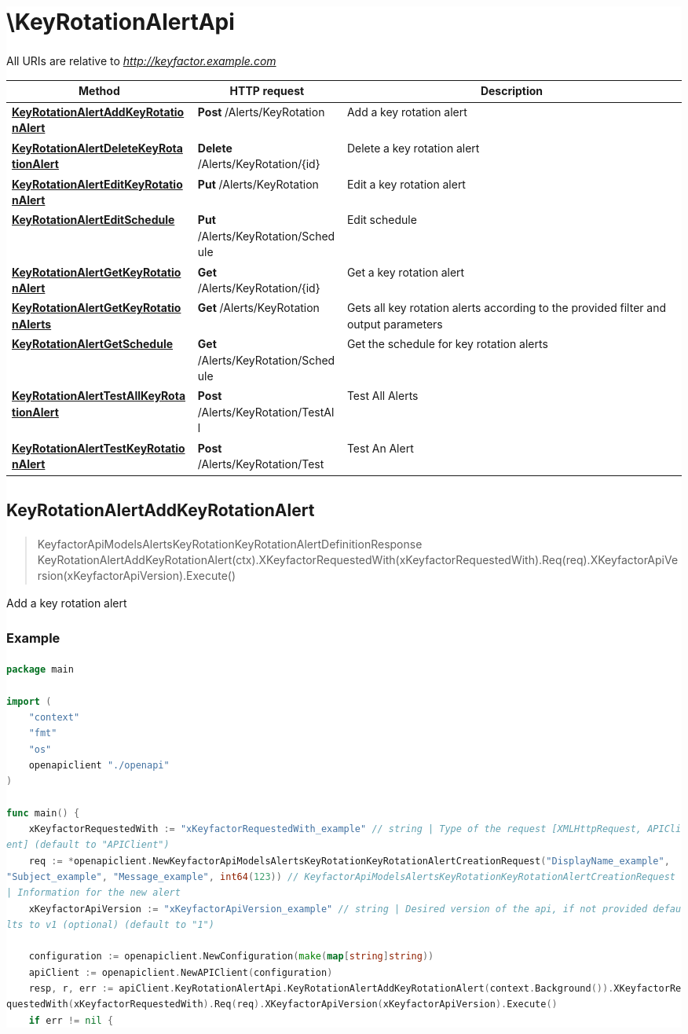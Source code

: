 # \KeyRotationAlertApi

All URIs are relative to *http://keyfactor.example.com*

Method | HTTP request | Description
------------- | ------------- | -------------
[**KeyRotationAlertAddKeyRotationAlert**](KeyRotationAlertApi.md#KeyRotationAlertAddKeyRotationAlert) | **Post** /Alerts/KeyRotation | Add a key rotation alert
[**KeyRotationAlertDeleteKeyRotationAlert**](KeyRotationAlertApi.md#KeyRotationAlertDeleteKeyRotationAlert) | **Delete** /Alerts/KeyRotation/{id} | Delete a key rotation alert
[**KeyRotationAlertEditKeyRotationAlert**](KeyRotationAlertApi.md#KeyRotationAlertEditKeyRotationAlert) | **Put** /Alerts/KeyRotation | Edit a key rotation alert
[**KeyRotationAlertEditSchedule**](KeyRotationAlertApi.md#KeyRotationAlertEditSchedule) | **Put** /Alerts/KeyRotation/Schedule | Edit schedule
[**KeyRotationAlertGetKeyRotationAlert**](KeyRotationAlertApi.md#KeyRotationAlertGetKeyRotationAlert) | **Get** /Alerts/KeyRotation/{id} | Get a key rotation alert
[**KeyRotationAlertGetKeyRotationAlerts**](KeyRotationAlertApi.md#KeyRotationAlertGetKeyRotationAlerts) | **Get** /Alerts/KeyRotation | Gets all key rotation alerts according to the provided filter and output parameters
[**KeyRotationAlertGetSchedule**](KeyRotationAlertApi.md#KeyRotationAlertGetSchedule) | **Get** /Alerts/KeyRotation/Schedule | Get the schedule for key rotation alerts
[**KeyRotationAlertTestAllKeyRotationAlert**](KeyRotationAlertApi.md#KeyRotationAlertTestAllKeyRotationAlert) | **Post** /Alerts/KeyRotation/TestAll | Test All Alerts
[**KeyRotationAlertTestKeyRotationAlert**](KeyRotationAlertApi.md#KeyRotationAlertTestKeyRotationAlert) | **Post** /Alerts/KeyRotation/Test | Test An Alert



## KeyRotationAlertAddKeyRotationAlert

> KeyfactorApiModelsAlertsKeyRotationKeyRotationAlertDefinitionResponse KeyRotationAlertAddKeyRotationAlert(ctx).XKeyfactorRequestedWith(xKeyfactorRequestedWith).Req(req).XKeyfactorApiVersion(xKeyfactorApiVersion).Execute()

Add a key rotation alert

### Example

```go
package main

import (
    "context"
    "fmt"
    "os"
    openapiclient "./openapi"
)

func main() {
    xKeyfactorRequestedWith := "xKeyfactorRequestedWith_example" // string | Type of the request [XMLHttpRequest, APIClient] (default to "APIClient")
    req := *openapiclient.NewKeyfactorApiModelsAlertsKeyRotationKeyRotationAlertCreationRequest("DisplayName_example", "Subject_example", "Message_example", int64(123)) // KeyfactorApiModelsAlertsKeyRotationKeyRotationAlertCreationRequest | Information for the new alert
    xKeyfactorApiVersion := "xKeyfactorApiVersion_example" // string | Desired version of the api, if not provided defaults to v1 (optional) (default to "1")

    configuration := openapiclient.NewConfiguration(make(map[string]string))
    apiClient := openapiclient.NewAPIClient(configuration)
    resp, r, err := apiClient.KeyRotationAlertApi.KeyRotationAlertAddKeyRotationAlert(context.Background()).XKeyfactorRequestedWith(xKeyfactorRequestedWith).Req(req).XKeyfactorApiVersion(xKeyfactorApiVersion).Execute()
    if err != nil {
```